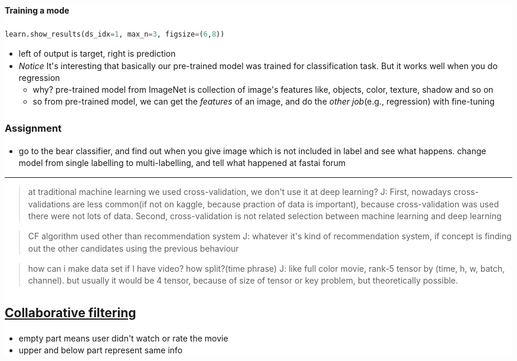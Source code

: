 
#### Training a mode


~~~python
learn.show_results(ds_idx=1, max_n=3, figsize=(6,8))
~~~

- left of output is target, right is prediction
- *Notice*  It's interesting that basically our pre-trained model was trained for classification task. But it works well when you do regression
	- why? pre-trained model from ImageNet is collection of image's features like, objects, color, texture, shadow and so on
	- so from pre-trained model, we can get the *features* of an image, and do the *other job*(e.g., regression) with fine-tuning

### Assignment

- go to the bear classifier, and find out when you give image which is not included in label and see what happens.  change model from single labelling to multi-labelling, and tell what happened at fastai forum

---

> at traditional machine learning we used cross-validation, we don't use it at deep learning?
J: First, nowadays cross-validations are less common(if not on kaggle, because praction of data is important), because cross-validation was used there were not lots of data. Second, cross-validation is not related selection between machine learning and deep learning

> CF algorithm used other than recommendation system
J: whatever it's kind of recommendation system, if concept is finding out the other candidates using the previous behaviour 

> how can i make data set if I have video? how split?(time phrase)
J: like full color movie, rank-5 tensor by (time, h, w, batch, channel). but usually it would be 4 tensor, because of size of tensor or key problem, but theoretically possible.

## [Collaborative filtering](https://render.githubusercontent.com/view/ipynb?commit=b7f3f0d750196e155de05b0788725a352faa7732&enc_url=68747470733a2f2f7261772e67697468756275736572636f6e74656e742e636f6d2f6661737461692f66617374626f6f6b2f623766336630643735303139366531353564653035623037383837323561333532666161373733322f30385f636f6c6c61622e6970796e62&nwo=fastai%2Ffastbook&path=08_collab.ipynb&repository_id=243838973&repository_type=Repository#Collaborative-filtering-deep-dive)

- empty part means user didn't watch or rate the movie
- upper and below part represent same info
